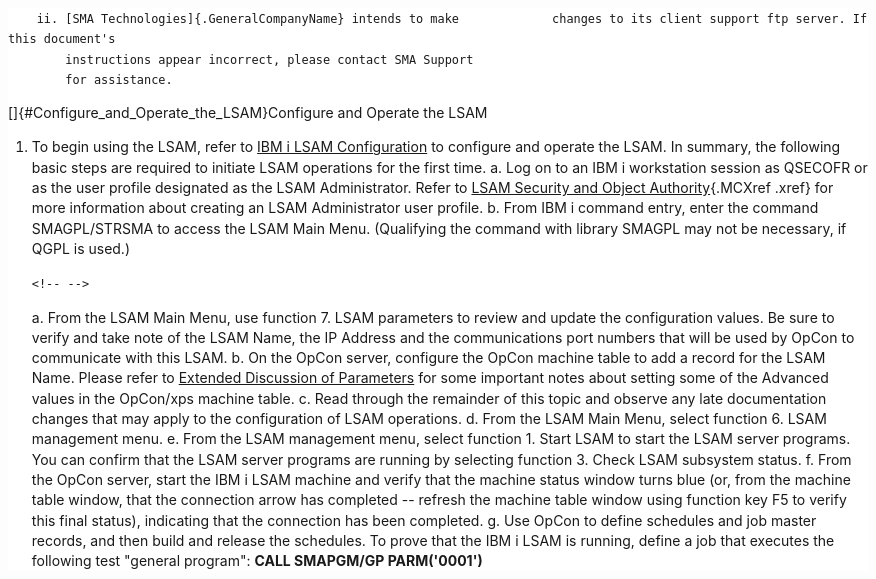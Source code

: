         ii. [SMA Technologies]{.GeneralCompanyName} intends to make             changes to its client support ftp server. If this document's
            instructions appear incorrect, please contact SMA Support
            for assistance.

[]{#Configure_and_Operate_the_LSAM}Configure and Operate the LSAM 
1.  To begin using the LSAM, refer to [IBM i LSAM     Configuration](Configuration.md#top) to configure
    and operate the LSAM. In summary, the following basic steps are
    required to initiate LSAM operations for the first time.
    a.  Log on to an IBM i workstation session as QSECOFR or as the user
        profile designated as the LSAM Administrator. Refer to [LSAM         Security and Object
        Authority](LSAM-Security-and-Object-Authority.md#top){.MCXref
        .xref} for more information about creating an LSAM Administrator
        user profile.
    b.  From IBM i command entry, enter the command SMAGPL/STRSMA to
        access the LSAM Main Menu. (Qualifying the command with library
        SMAGPL may not be necessary, if QGPL is used.)

    ```{=html}
    <!-- -->
    ```
    a.  From the LSAM Main Menu, use function 7. LSAM parameters to
        review and update the configuration values. Be sure to verify
        and take note of the LSAM Name, the IP Address and the
        communications port numbers that will be used by OpCon to
        communicate with this LSAM.
    b.  On the OpCon server, configure the OpCon machine table to add a
        record for the LSAM Name. Please refer to [Extended Discussion         of Parameters](Configuration.md#Extended) for
        some important notes about setting some of the Advanced values
        in the OpCon/xps machine table.
    c.  Read through the remainder of this topic and observe any late
        documentation changes that may apply to the configuration of
        LSAM operations.
    d.  From the LSAM Main Menu, select function 6. LSAM management
        menu.
    e.  From the LSAM management menu, select function 1. Start LSAM to
        start the LSAM server programs. You can confirm that the LSAM
        server programs are running by selecting function 3. Check LSAM
        subsystem status.
    f.  From the OpCon server, start the IBM i LSAM machine and verify
        that the machine status window turns blue (or, from the machine
        table window, that the connection arrow has completed -- refresh
        the machine table window using function key F5 to verify this
        final status), indicating that the connection has been
        completed.
    g.  Use OpCon to define schedules and job master records, and then
        build and release the schedules. To prove that the IBM i LSAM is
        running, define a job that executes the following test \"general
        program\": **CALL SMAPGM/GP PARM(\'0001\')**
